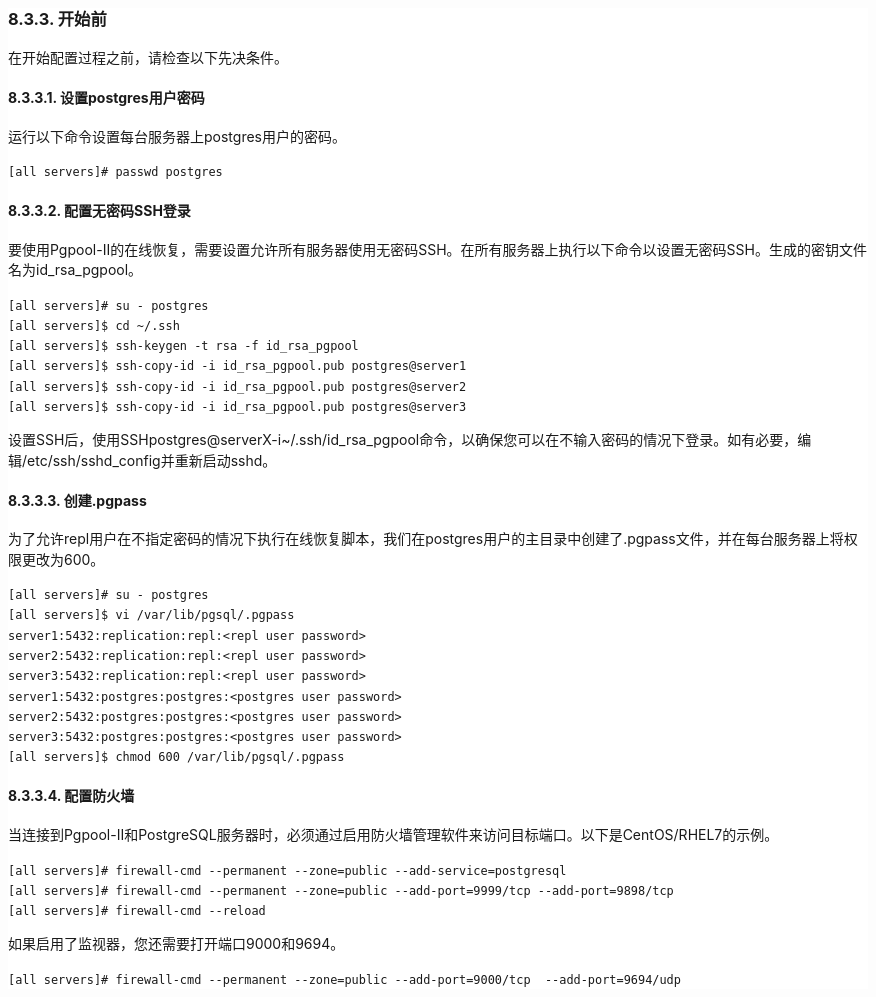 ### 8.3.3. 开始前

在开始配置过程之前，请检查以下先决条件。

#### 8.3.3.1. 设置postgres用户密码

运行以下命令设置每台服务器上postgres用户的密码。

```shell
[all servers]# passwd postgres
```

#### 8.3.3.2. 配置无密码SSH登录

要使用Pgpool-II的在线恢复，需要设置允许所有服务器使用无密码SSH。在所有服务器上执行以下命令以设置无密码SSH。生成的密钥文件名为id_rsa_pgpool。

```shell
[all servers]# su - postgres
[all servers]$ cd ~/.ssh
[all servers]$ ssh-keygen -t rsa -f id_rsa_pgpool
[all servers]$ ssh-copy-id -i id_rsa_pgpool.pub postgres@server1
[all servers]$ ssh-copy-id -i id_rsa_pgpool.pub postgres@server2
[all servers]$ ssh-copy-id -i id_rsa_pgpool.pub postgres@server3
```

设置SSH后，使用SSHpostgres@serverX-i~/.ssh/id_rsa_pgpool命令，以确保您可以在不输入密码的情况下登录。如有必要，编辑/etc/ssh/sshd_config并重新启动sshd。

#### 8.3.3.3. 创建.pgpass

为了允许repl用户在不指定密码的情况下执行在线恢复脚本，我们在postgres用户的主目录中创建了.pgpass文件，并在每台服务器上将权限更改为600。

```shell
[all servers]# su - postgres
[all servers]$ vi /var/lib/pgsql/.pgpass
server1:5432:replication:repl:<repl user password>
server2:5432:replication:repl:<repl user password>
server3:5432:replication:repl:<repl user password>
server1:5432:postgres:postgres:<postgres user password>
server2:5432:postgres:postgres:<postgres user password>
server3:5432:postgres:postgres:<postgres user password>
[all servers]$ chmod 600 /var/lib/pgsql/.pgpass
```

#### 8.3.3.4. 配置防火墙

当连接到Pgpool-II和PostgreSQL服务器时，必须通过启用防火墙管理软件来访问目标端口。以下是CentOS/RHEL7的示例。

```shell
[all servers]# firewall-cmd --permanent --zone=public --add-service=postgresql
[all servers]# firewall-cmd --permanent --zone=public --add-port=9999/tcp --add-port=9898/tcp
[all servers]# firewall-cmd --reload
```

如果启用了监视器，您还需要打开端口9000和9694。

```shell
[all servers]# firewall-cmd --permanent --zone=public --add-port=9000/tcp  --add-port=9694/udp
```
